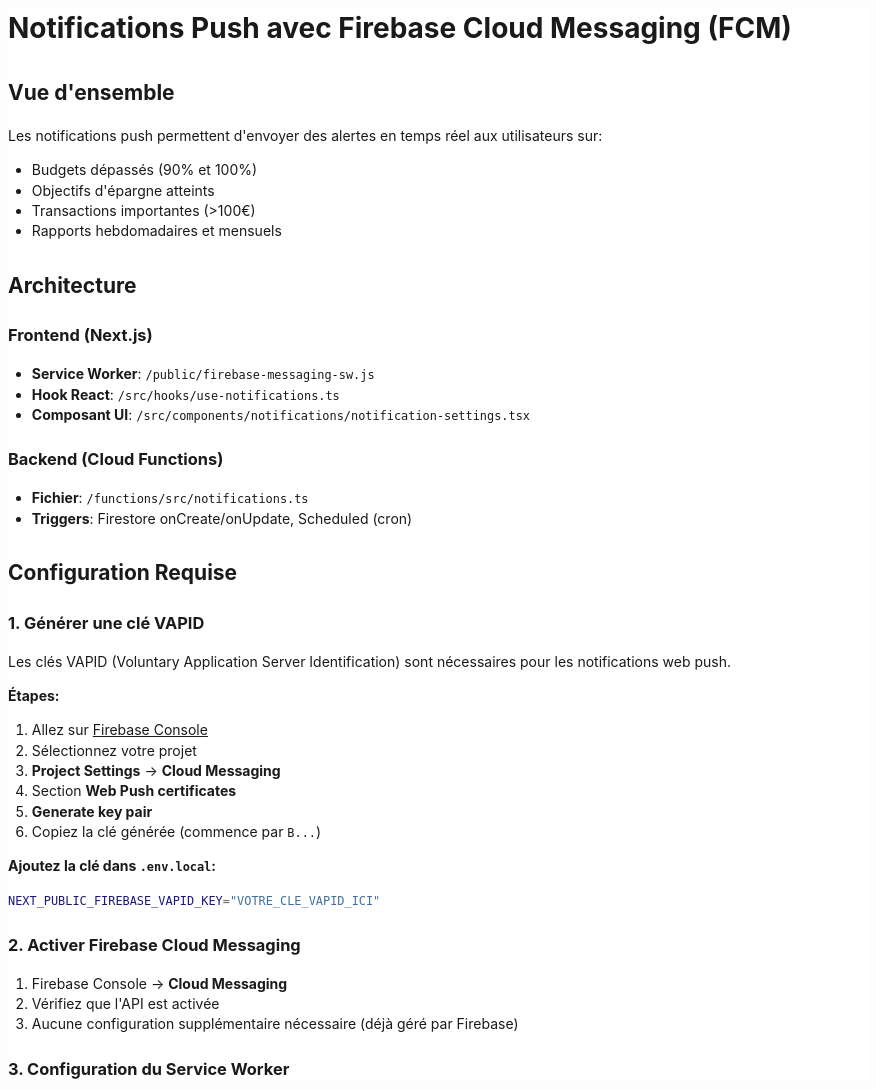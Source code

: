 # Notifications Push avec Firebase Cloud Messaging (FCM)

## Vue d'ensemble

Les notifications push permettent d'envoyer des alertes en temps réel aux utilisateurs sur:
- Budgets dépassés (90% et 100%)
- Objectifs d'épargne atteints
- Transactions importantes (>100€)
- Rapports hebdomadaires et mensuels

## Architecture

### Frontend (Next.js)
- **Service Worker**: `/public/firebase-messaging-sw.js`
- **Hook React**: `/src/hooks/use-notifications.ts`
- **Composant UI**: `/src/components/notifications/notification-settings.tsx`

### Backend (Cloud Functions)
- **Fichier**: `/functions/src/notifications.ts`
- **Triggers**: Firestore onCreate/onUpdate, Scheduled (cron)

## Configuration Requise

### 1. Générer une clé VAPID

Les clés VAPID (Voluntary Application Server Identification) sont nécessaires pour les notifications web push.

**Étapes:**

1. Allez sur [Firebase Console](https://console.firebase.google.com/)
2. Sélectionnez votre projet
3. **Project Settings** → **Cloud Messaging**
4. Section **Web Push certificates**
5. **Generate key pair**
6. Copiez la clé générée (commence par `B...`)

**Ajoutez la clé dans `.env.local`:**

```bash
NEXT_PUBLIC_FIREBASE_VAPID_KEY="VOTRE_CLE_VAPID_ICI"
```

### 2. Activer Firebase Cloud Messaging

1. Firebase Console → **Cloud Messaging**
2. Vérifiez que l'API est activée
3. Aucune configuration supplémentaire nécessaire (déjà géré par Firebase)

### 3. Configuration du Service Worker
